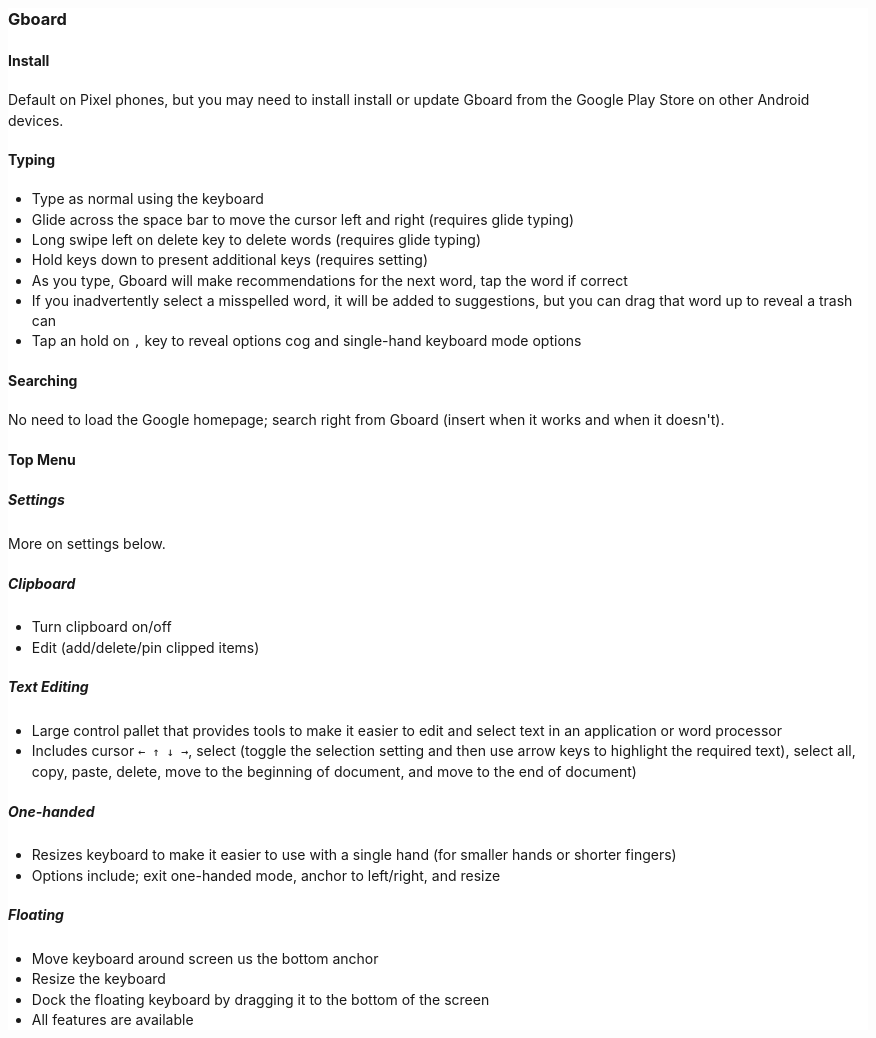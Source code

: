 ### Gboard

#### Install

Default on Pixel phones, but you may need to install install or update Gboard from the Google Play Store on other Android devices.

#### Typing

* Type as normal using the keyboard
* Glide across the space bar to move the cursor left and right (requires glide typing)
* Long swipe left on delete key to delete words (requires glide typing)
* Hold keys down to present additional keys (requires setting)
* As you type, Gboard will make recommendations for the next word, tap the word if correct
* If you inadvertently select a misspelled word, it will be added to suggestions, but you can drag that word up to reveal a trash can
* Tap an hold on `,` key to reveal options cog and single-hand keyboard mode options

#### Searching

No need to load the Google homepage; search right from Gboard (insert when it works and when it doesn't).

#### Top Menu

##### Settings

More on settings below.

##### Clipboard

* Turn clipboard on/off
* Edit (add/delete/pin clipped items)

##### Text Editing

* Large control pallet that provides tools to make it easier to edit and select text in an application or word processor
* Includes cursor `← ↑ ↓ →`, select (toggle the selection setting and then use arrow keys to highlight the required text), select all, copy, paste, delete, move to the beginning of document, and move to the end of document)

##### One-handed

* Resizes keyboard to make it easier to use with a single hand (for smaller hands or shorter fingers)
* Options include; exit one-handed mode, anchor to left/right, and resize

##### Floating

* Move keyboard around screen us the bottom anchor
* Resize the keyboard
* Dock the floating keyboard by dragging it to the bottom of the screen
* All features are available
